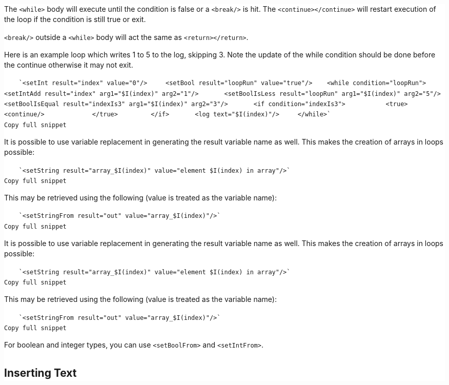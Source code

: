 The `<while>` body will execute until the condition is false or a `<break/>` is hit. The `<continue></continue>` will restart execution of the loop if the condition is still true or exit.

`<break/>` outside a `<while>` body will act the same as `<return></return>`.

Here is an example loop which writes 1 to 5 to the log, skipping 3. Note the update of the while condition should be done before the continue otherwise it may not exit.

```
	`<setInt result="index" value="0"/> 	<setBool result="loopRun" value="true"/> 	<while condition="loopRun"> 		<setIntAdd result="index" arg1="$I(index)" arg2="1"/> 		<setBoolIsLess result="loopRun" arg1="$I(index)" arg2="5"/> 		<setBoolIsEqual result="indexIs3" arg1="$I(index)" arg2="3"/> 		<if condition="indexIs3"> 			<true> 				<continue/> 			</true> 		</if> 		<log text="$I(index)"/> 	</while>`
Copy full snippet
```
<setInt result="index" value="0"/> <setBool result="loopRun" value="true"/> <while condition="loopRun"> <setIntAdd result="index" arg1="$I(index)" arg2="1"/> <setBoolIsLess result="loopRun" arg1="$I(index)" arg2="5"/> <setBoolIsEqual result="indexIs3" arg1="$I(index)" arg2="3"/> <if condition="indexIs3"> <true> <continue/> </true> </if> <log text="$I(index)"/> </while>

It is possible to use variable replacement in generating the result variable name as well. This makes the creation of arrays in loops possible:

```
	`<setString result="array_$I(index)" value="element $I(index) in array"/>`
Copy full snippet
```
<setString result="array\_$I(index)" value="element $I(index) in array"/>

This may be retrieved using the following (value is treated as the variable name):

```
	`<setStringFrom result="out" value="array_$I(index)"/>`
Copy full snippet
```
<setStringFrom result="out" value="array\_$I(index)"/>

It is possible to use variable replacement in generating the result variable name as well. This makes the creation of arrays in loops possible:

```
	`<setString result="array_$I(index)" value="element $I(index) in array"/>`
Copy full snippet
```
<setString result="array\_$I(index)" value="element $I(index) in array"/>

This may be retrieved using the following (value is treated as the variable name):

```
	`<setStringFrom result="out" value="array_$I(index)"/>`
Copy full snippet
```
<setStringFrom result="out" value="array\_$I(index)"/>

For boolean and integer types, you can use `<setBoolFrom>` and `<setIntFrom>`.

## Inserting Text
